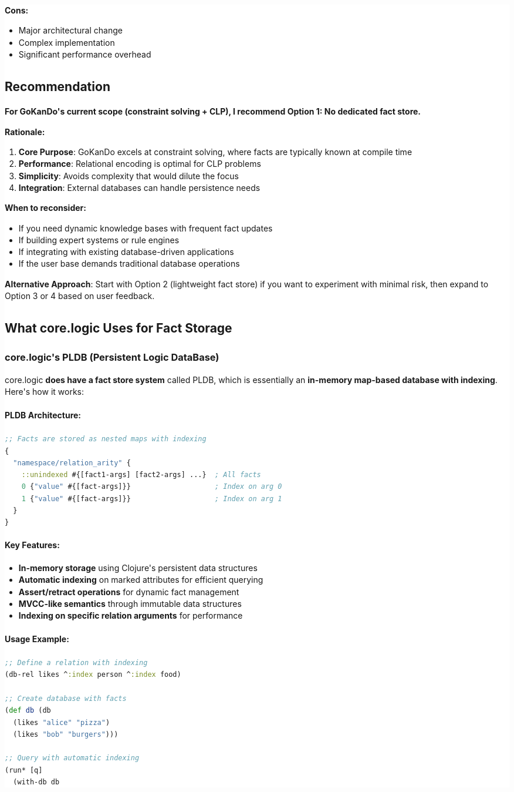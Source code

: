 **Cons:**
- Major architectural change
- Complex implementation
- Significant performance overhead

## Recommendation

**For GoKanDo's current scope (constraint solving + CLP), I recommend Option 1: No dedicated fact store.**

**Rationale:**
1. **Core Purpose**: GoKanDo excels at constraint solving, where facts are typically known at compile time
2. **Performance**: Relational encoding is optimal for CLP problems
3. **Simplicity**: Avoids complexity that would dilute the focus
4. **Integration**: External databases can handle persistence needs

**When to reconsider:**
- If you need dynamic knowledge bases with frequent fact updates
- If building expert systems or rule engines
- If integrating with existing database-driven applications
- If the user base demands traditional database operations

**Alternative Approach**: Start with Option 2 (lightweight fact store) if you want to experiment with minimal risk, then expand to Option 3 or 4 based on user feedback.

## What core.logic Uses for Fact Storage

### core.logic's PLDB (Persistent Logic DataBase)

core.logic **does have a fact store system** called PLDB, which is essentially an **in-memory map-based database with indexing**. Here's how it works:

#### PLDB Architecture:
```clojure
;; Facts are stored as nested maps with indexing
{
  "namespace/relation_arity" {
    ::unindexed #{[fact1-args] [fact2-args] ...}  ; All facts
    0 {"value" #{[fact-args]}}                    ; Index on arg 0
    1 {"value" #{[fact-args]}}                    ; Index on arg 1
  }
}
```

#### Key Features:
- **In-memory storage** using Clojure's persistent data structures
- **Automatic indexing** on marked attributes for efficient querying
- **Assert/retract operations** for dynamic fact management
- **MVCC-like semantics** through immutable data structures
- **Indexing on specific relation arguments** for performance

#### Usage Example:
```clojure
;; Define a relation with indexing
(db-rel likes ^:index person ^:index food)

;; Create database with facts
(def db (db
  (likes "alice" "pizza")
  (likes "bob" "burgers")))

;; Query with automatic indexing
(run* [q]
  (with-db db
```